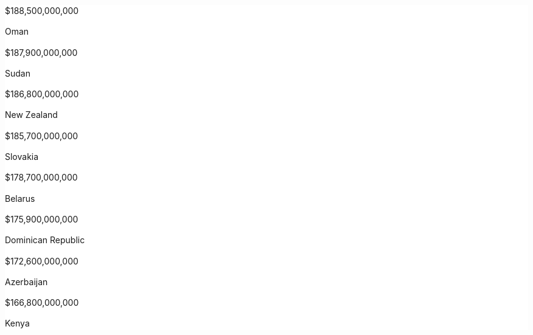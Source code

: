 
$188,500,000,000






Oman


$187,900,000,000






Sudan


$186,800,000,000






New Zealand


$185,700,000,000






Slovakia


$178,700,000,000






Belarus


$175,900,000,000






Dominican Republic


$172,600,000,000






Azerbaijan


$166,800,000,000






Kenya
